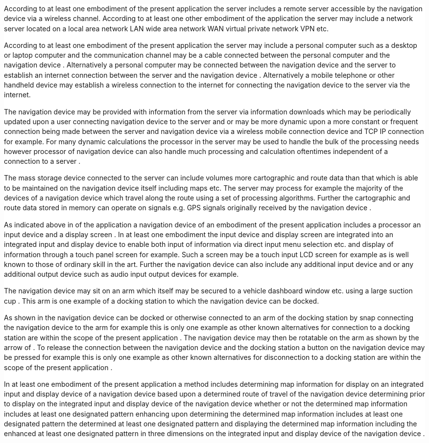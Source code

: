 According to at least one embodiment of the present application the server includes a remote server accessible by the navigation device via a wireless channel. According to at least one other embodiment of the application the server may include a network server located on a local area network LAN wide area network WAN virtual private network VPN etc.

According to at least one embodiment of the present application the server may include a personal computer such as a desktop or laptop computer and the communication channel may be a cable connected between the personal computer and the navigation device . Alternatively a personal computer may be connected between the navigation device and the server to establish an internet connection between the server and the navigation device . Alternatively a mobile telephone or other handheld device may establish a wireless connection to the internet for connecting the navigation device to the server via the internet.

The navigation device may be provided with information from the server via information downloads which may be periodically updated upon a user connecting navigation device to the server and or may be more dynamic upon a more constant or frequent connection being made between the server and navigation device via a wireless mobile connection device and TCP IP connection for example. For many dynamic calculations the processor in the server may be used to handle the bulk of the processing needs however processor of navigation device can also handle much processing and calculation oftentimes independent of a connection to a server .

The mass storage device connected to the server can include volumes more cartographic and route data than that which is able to be maintained on the navigation device itself including maps etc. The server may process for example the majority of the devices of a navigation device which travel along the route using a set of processing algorithms. Further the cartographic and route data stored in memory can operate on signals e.g. GPS signals originally received by the navigation device .

As indicated above in of the application a navigation device of an embodiment of the present application includes a processor an input device and a display screen . In at least one embodiment the input device and display screen are integrated into an integrated input and display device to enable both input of information via direct input menu selection etc. and display of information through a touch panel screen for example. Such a screen may be a touch input LCD screen for example as is well known to those of ordinary skill in the art. Further the navigation device can also include any additional input device and or any additional output device such as audio input output devices for example.

The navigation device may sit on an arm which itself may be secured to a vehicle dashboard window etc. using a large suction cup . This arm is one example of a docking station to which the navigation device can be docked.

As shown in the navigation device can be docked or otherwise connected to an arm of the docking station by snap connecting the navigation device to the arm for example this is only one example as other known alternatives for connection to a docking station are within the scope of the present application . The navigation device may then be rotatable on the arm as shown by the arrow of . To release the connection between the navigation device and the docking station a button on the navigation device may be pressed for example this is only one example as other known alternatives for disconnection to a docking station are within the scope of the present application .

In at least one embodiment of the present application a method includes determining map information for display on an integrated input and display device of a navigation device based upon a determined route of travel of the navigation device determining prior to display on the integrated input and display device of the navigation device whether or not the determined map information includes at least one designated pattern enhancing upon determining the determined map information includes at least one designated pattern the determined at least one designated pattern and displaying the determined map information including the enhanced at least one designated pattern in three dimensions on the integrated input and display device of the navigation device .
